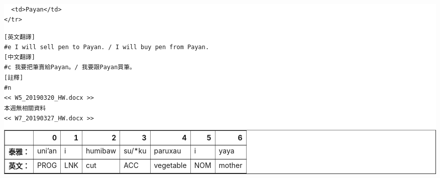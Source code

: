       <td>Payan</td>
    </tr>
  </tbody>
</table>
</div>


    [英文翻譯]
    #e I will sell pen to Payan. / I will buy pen from Payan.
    [中文翻譯]
    #c 我要把筆賣給Payan。/ 我要跟Payan買筆。
    [註釋]
    #n 
    << W5_20190320_HW.docx >>
    本週無相關資料
    << W7_20190327_HW.docx >>



<div>
<style scoped>
    .dataframe tbody tr th:only-of-type {
        vertical-align: middle;
    }

    .dataframe tbody tr th {
        vertical-align: top;
    }

    .dataframe thead th {
        text-align: right;
    }
</style>
<table border="1" class="dataframe">
  <thead>
    <tr style="text-align: right;">
      <th></th>
      <th>0</th>
      <th>1</th>
      <th>2</th>
      <th>3</th>
      <th>4</th>
      <th>5</th>
      <th>6</th>
    </tr>
  </thead>
  <tbody>
    <tr>
      <th>泰雅：</th>
      <td>uni’an</td>
      <td>i</td>
      <td>humibaw</td>
      <td>su/*ku</td>
      <td>paruxau</td>
      <td>i</td>
      <td>yaya</td>
    </tr>
    <tr>
      <th>英文：</th>
      <td>PROG</td>
      <td>LNK</td>
      <td>cut</td>
      <td>ACC</td>
      <td>vegetable</td>
      <td>NOM</td>
      <td>mother</td>
    </tr>